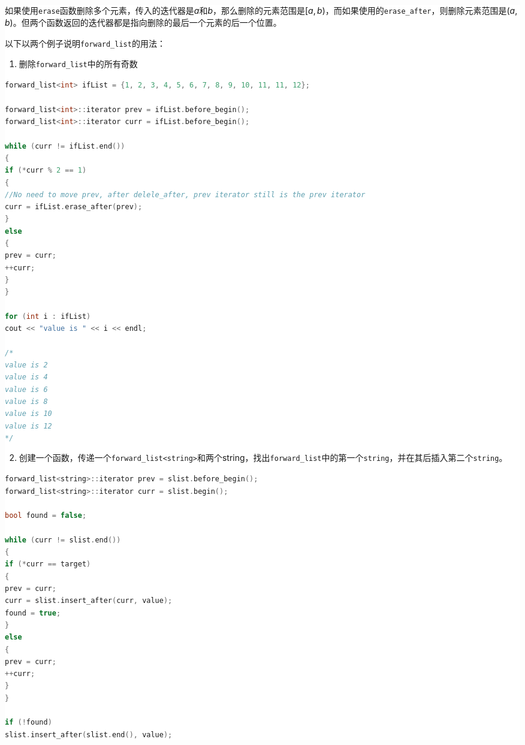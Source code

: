如果使用`erase`函数删除多个元素，传入的迭代器是$a$和$b$，那么删除的元素范围是$[a,b)$，而如果使用的`erase_after`，则删除元素范围是$(a,b)$。但两个函数返回的迭代器都是指向删除的最后一个元素的后一个位置。

以下以两个例子说明`forward_list`的用法：

1. 删除`forward_list`中的所有奇数

```cpp
forward_list<int> ifList = {1, 2, 3, 4, 5, 6, 7, 8, 9, 10, 11, 11, 12};

forward_list<int>::iterator prev = ifList.before_begin();
forward_list<int>::iterator curr = ifList.before_begin();

while (curr != ifList.end())
{
if (*curr % 2 == 1)
{
//No need to move prev, after delele_after, prev iterator still is the prev iterator
curr = ifList.erase_after(prev);
}
else
{
prev = curr;
++curr;
}
}

for (int i : ifList)
cout << "value is " << i << endl;

/*
value is 2
value is 4
value is 6
value is 8
value is 10
value is 12
*/
```

2. 创建一个函数，传递一个`forward_list<string>`和两个string，找出`forward_list`中的第一个`string`，并在其后插入第二个`string`。

```cpp
forward_list<string>::iterator prev = slist.before_begin();
forward_list<string>::iterator curr = slist.begin();

bool found = false;

while (curr != slist.end())
{
if (*curr == target)
{
prev = curr;
curr = slist.insert_after(curr, value);
found = true;
}
else
{
prev = curr;
++curr;
}
}

if (!found)
slist.insert_after(slist.end(), value);

```